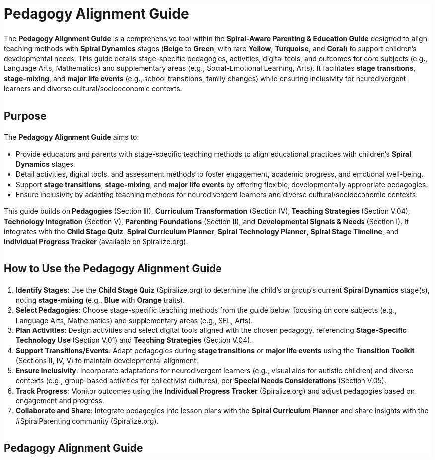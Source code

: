 # Pedagogy Alignment Guide

The **Pedagogy Alignment Guide** is a comprehensive tool within the **Spiral-Aware Parenting & Education Guide** designed to align teaching methods with **Spiral Dynamics** stages (**Beige** to **Green**, with rare **Yellow**, **Turquoise**, and **Coral**) to support children’s developmental needs. This guide details stage-specific pedagogies, activities, digital tools, and outcomes for core subjects (e.g., Language Arts, Mathematics) and supplementary areas (e.g., Social-Emotional Learning, Arts). It facilitates **stage transitions**, **stage-mixing**, and **major life events** (e.g., school transitions, family changes) while ensuring inclusivity for neurodivergent learners and diverse cultural/socioeconomic contexts.

## Purpose

The **Pedagogy Alignment Guide** aims to:
- Provide educators and parents with stage-specific teaching methods to align educational practices with children’s **Spiral Dynamics** stages.
- Detail activities, digital tools, and assessment methods to foster engagement, academic progress, and emotional well-being.
- Support **stage transitions**, **stage-mixing**, and **major life events** by offering flexible, developmentally appropriate pedagogies.
- Ensure inclusivity by adapting teaching methods for neurodivergent learners and diverse cultural/socioeconomic contexts.

This guide builds on **Pedagogies** (Section III), **Curriculum Transformation** (Section IV), **Teaching Strategies** (Section V.04), **Technology Integration** (Section V), **Parenting Foundations** (Section II), and **Developmental Signals & Needs** (Section I). It integrates with the **Child Stage Quiz**, **Spiral Curriculum Planner**, **Spiral Technology Planner**, **Spiral Stage Timeline**, and **Individual Progress Tracker** (available on Spiralize.org).

## How to Use the Pedagogy Alignment Guide

1. **Identify Stages**: Use the **Child Stage Quiz** (Spiralize.org) to determine the child’s or group’s current **Spiral Dynamics** stage(s), noting **stage-mixing** (e.g., **Blue** with **Orange** traits).
2. **Select Pedagogies**: Choose stage-specific teaching methods from the guide below, focusing on core subjects (e.g., Language Arts, Mathematics) and supplementary areas (e.g., SEL, Arts).
3. **Plan Activities**: Design activities and select digital tools aligned with the chosen pedagogy, referencing **Stage-Specific Technology Use** (Section V.01) and **Teaching Strategies** (Section V.04).
4. **Support Transitions/Events**: Adapt pedagogies during **stage transitions** or **major life events** using the **Transition Toolkit** (Sections II, IV, V) to maintain developmental alignment.
5. **Ensure Inclusivity**: Incorporate adaptations for neurodivergent learners (e.g., visual aids for autistic children) and diverse contexts (e.g., group-based activities for collectivist cultures), per **Special Needs Considerations** (Section V.05).
6. **Track Progress**: Monitor outcomes using the **Individual Progress Tracker** (Spiralize.org) and adjust pedagogies based on engagement and progress.
7. **Collaborate and Share**: Integrate pedagogies into lesson plans with the **Spiral Curriculum Planner** and share insights with the #SpiralParenting community (Spiralize.org).

## Pedagogy Alignment Guide
